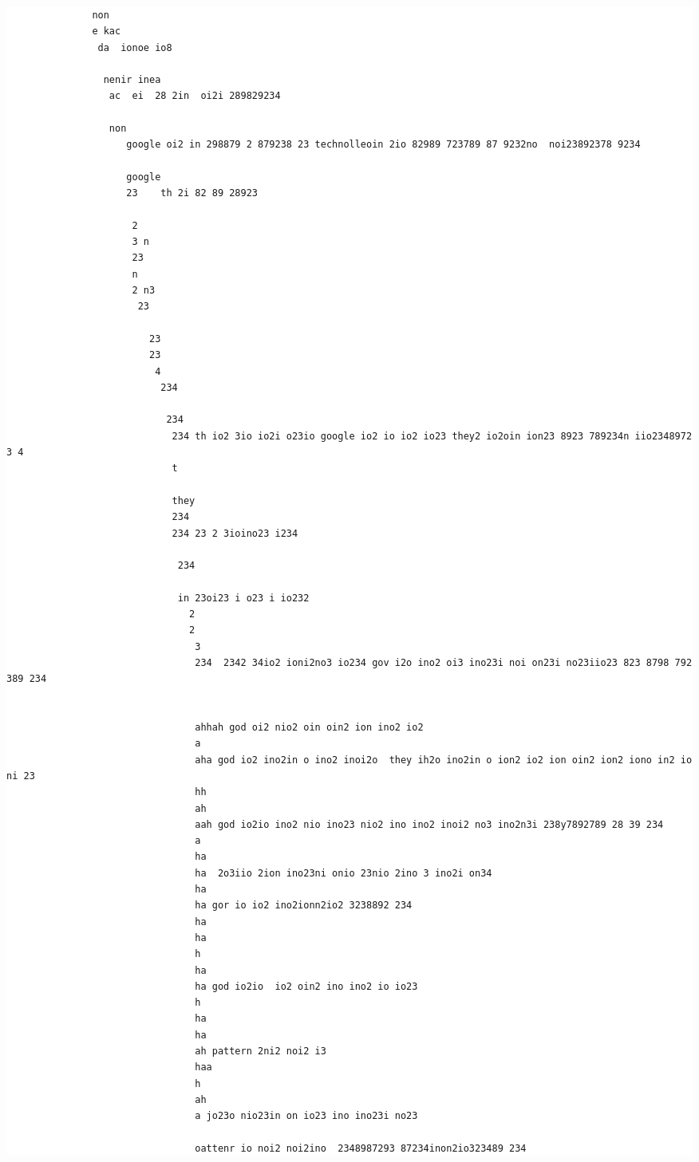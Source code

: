                    non
                   e kac
                    da  ionoe io8 

                     nenir inea 
                      ac  ei  28 2in  oi2i 289829234 

                      non
                         google oi2 in 298879 2 879238 23 technolleoin 2io 82989 723789 87 9232no  noi23892378 9234

                         google 
                         23    th 2i 82 89 28923  

                          2
                          3 n
                          23
                          n 
                          2 n3
                           23

                             23
                             23
                              4
                               234

                                234
                                 234 th io2 3io io2i o23io google io2 io io2 io23 they2 io2oin ion23 8923 789234n iio23489723 4 
                                 t

                                 they  
                                 234
                                 234 23 2 3ioino23 i234

                                  234 

                                  in 23oi23 i o23 i io232
                                    2 
                                    2
                                     3 
                                     234  2342 34io2 ioni2no3 io234 gov i2o ino2 oi3 ino23i noi on23i no23iio23 823 8798 792389 234


                                     ahhah god oi2 nio2 oin oin2 ion ino2 io2 
                                     a
                                     aha god io2 ino2in o ino2 inoi2o  they ih2o ino2in o ion2 io2 ion oin2 ion2 iono in2 ioni 23 
                                     hh 
                                     ah
                                     aah god io2io ino2 nio ino23 nio2 ino ino2 inoi2 no3 ino2n3i 238y7892789 28 39 234 
                                     a
                                     ha
                                     ha  2o3iio 2ion ino23ni onio 23nio 2ino 3 ino2i on34 
                                     ha
                                     ha gor io io2 ino2ionn2io2 3238892 234 
                                     ha
                                     ha
                                     h
                                     ha
                                     ha god io2io  io2 oin2 ino ino2 io io23 
                                     h
                                     ha
                                     ha
                                     ah pattern 2ni2 noi2 i3 
                                     haa
                                     h
                                     ah
                                     a jo23o nio23in on io23 ino ino23i no23 

                                     oattenr io noi2 noi2ino  2348987293 87234inon2io323489 234 
